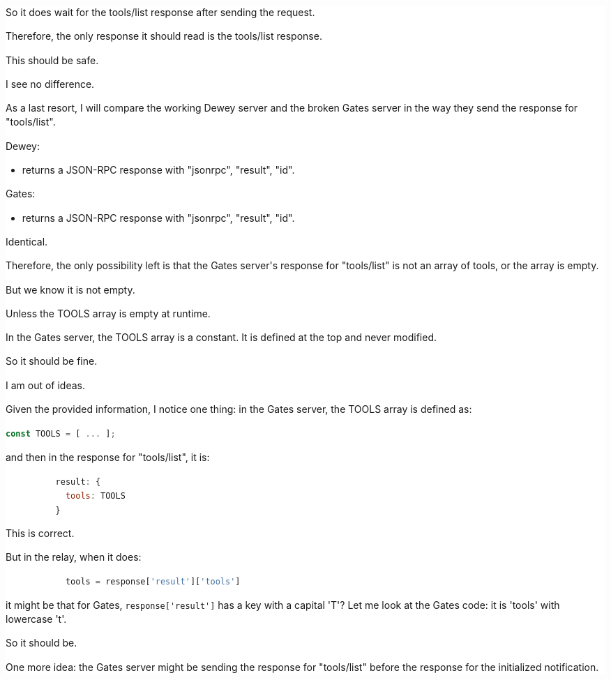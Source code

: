  So it does wait for the tools/list response after sending the request.

 Therefore, the only response it should read is the tools/list response.

 This should be safe.

 I see no difference.

 As a last resort, I will compare the working Dewey server and the broken Gates server in the way they send the response for "tools/list".

 Dewey: 
   - returns a JSON-RPC response with "jsonrpc", "result", "id".

 Gates: 
   - returns a JSON-RPC response with "jsonrpc", "result", "id".

 Identical.

 Therefore, the only possibility left is that the Gates server's response for "tools/list" is not an array of tools, or the array is empty.

 But we know it is not empty.

 Unless the TOOLS array is empty at runtime.

 In the Gates server, the TOOLS array is a constant. It is defined at the top and never modified.

 So it should be fine.

 I am out of ideas.

 Given the provided information, I notice one thing: in the Gates server, the TOOLS array is defined as:

```javascript
const TOOLS = [ ... ];
```

 and then in the response for "tools/list", it is:

```javascript
          result: {
            tools: TOOLS
          }
```

 This is correct.

 But in the relay, when it does:

```python
            tools = response['result']['tools']
```

 it might be that for Gates, `response['result']` has a key with a capital 'T'? Let me look at the Gates code: it is 'tools' with lowercase 't'.

 So it should be.

 One more idea: the Gates server might be sending the response for "tools/list" before the response for the initialized notification.
